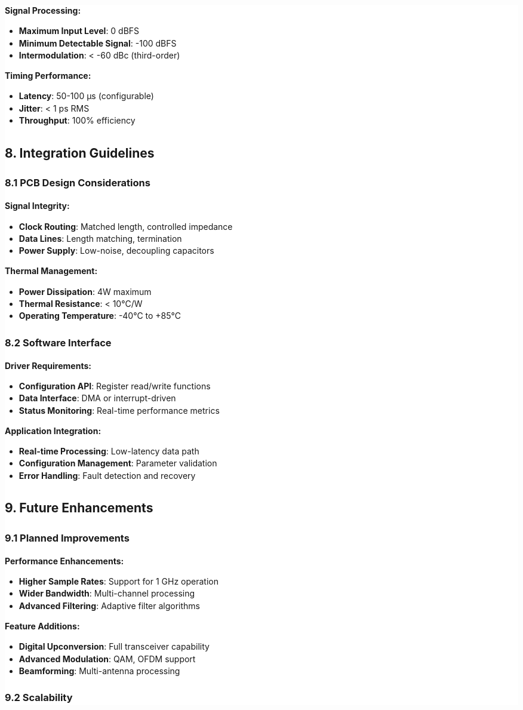 **Signal Processing:**
- **Maximum Input Level**: 0 dBFS
- **Minimum Detectable Signal**: -100 dBFS
- **Intermodulation**: < -60 dBc (third-order)

**Timing Performance:**
- **Latency**: 50-100 μs (configurable)
- **Jitter**: < 1 ps RMS
- **Throughput**: 100% efficiency

## 8. Integration Guidelines

### 8.1 PCB Design Considerations

**Signal Integrity:**
- **Clock Routing**: Matched length, controlled impedance
- **Data Lines**: Length matching, termination
- **Power Supply**: Low-noise, decoupling capacitors

**Thermal Management:**
- **Power Dissipation**: 4W maximum
- **Thermal Resistance**: < 10°C/W
- **Operating Temperature**: -40°C to +85°C

### 8.2 Software Interface

**Driver Requirements:**
- **Configuration API**: Register read/write functions
- **Data Interface**: DMA or interrupt-driven
- **Status Monitoring**: Real-time performance metrics

**Application Integration:**
- **Real-time Processing**: Low-latency data path
- **Configuration Management**: Parameter validation
- **Error Handling**: Fault detection and recovery

## 9. Future Enhancements

### 9.1 Planned Improvements

**Performance Enhancements:**
- **Higher Sample Rates**: Support for 1 GHz operation
- **Wider Bandwidth**: Multi-channel processing
- **Advanced Filtering**: Adaptive filter algorithms

**Feature Additions:**
- **Digital Upconversion**: Full transceiver capability
- **Advanced Modulation**: QAM, OFDM support
- **Beamforming**: Multi-antenna processing

### 9.2 Scalability

